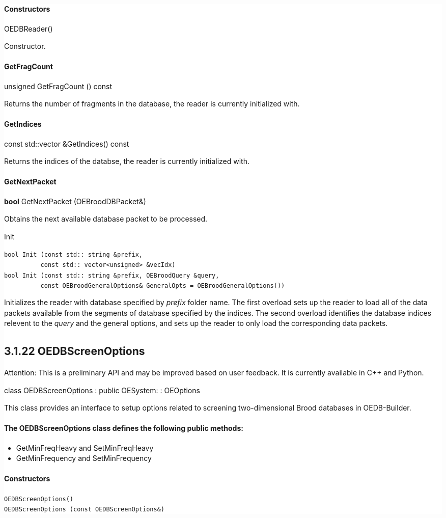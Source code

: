 #### **Constructors**

OEDBReader()

Constructor.

#### **GetFragCount**

unsigned GetFragCount () const

Returns the number of fragments in the database, the reader is currently initialized with.

#### **GetIndices**

const std::vector<unsigned> &GetIndices() const

Returns the indices of the databse, the reader is currently initialized with.

#### **GetNextPacket**

**bool** GetNextPacket (OEBroodDBPacket&)

Obtains the next available database packet to be processed.

Init

```
bool Init (const std:: string &prefix,
          const std:: vector<unsigned> &vecIdx)
bool Init (const std:: string &prefix, OEBroodQuery &query,
          const OEBroodGeneralOptions& GeneralOpts = OEBroodGeneralOptions())
```

Initializes the reader with database specified by *prefix* folder name. The first overload sets up the reader to load all of the data packets available from the segments of database specified by the indices. The second overload identifies the database indices relevent to the *query* and the general options, and sets up the reader to only load the corresponding data packets.

## 3.1.22 OEDBScreenOptions

Attention: This is a preliminary API and may be improved based on user feedback. It is currently available in C++ and Python.

class OEDBScreenOptions : public OESystem: : OEOptions

This class provides an interface to setup options related to screening two-dimensional Brood databases in OEDB-Builder.

#### The OEDBScreenOptions class defines the following public methods:

- GetMinFreqHeavy and SetMinFreqHeavy
- GetMinFrequency and SetMinFrequency

#### **Constructors**

```
OEDBScreenOptions()
OEDBScreenOptions (const OEDBScreenOptions&)
```
